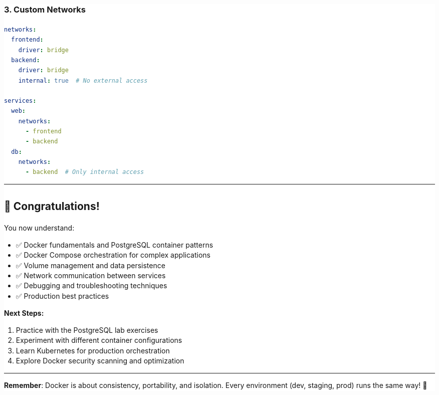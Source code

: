 ### 3. Custom Networks
```yaml
networks:
  frontend:
    driver: bridge
  backend:
    driver: bridge
    internal: true  # No external access

services:
  web:
    networks:
      - frontend
      - backend
  db:
    networks:
      - backend  # Only internal access
```

---

## 🎉 Congratulations!

You now understand:
- ✅ Docker fundamentals and PostgreSQL container patterns
- ✅ Docker Compose orchestration for complex applications
- ✅ Volume management and data persistence
- ✅ Network communication between services
- ✅ Debugging and troubleshooting techniques
- ✅ Production best practices

**Next Steps:**
1. Practice with the PostgreSQL lab exercises
2. Experiment with different container configurations
3. Learn Kubernetes for production orchestration
4. Explore Docker security scanning and optimization

---

**Remember**: Docker is about consistency, portability, and isolation. Every environment (dev, staging, prod) runs the same way! 🚀
